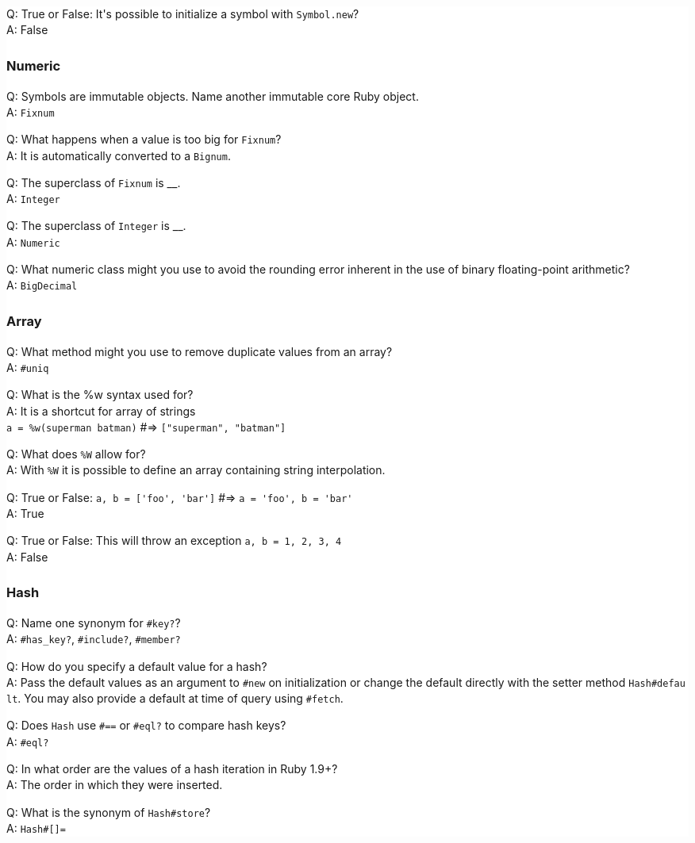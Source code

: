 Q: True or False: It's possible to initialize a symbol with `Symbol.new`?  
A: False

### Numeric

Q: Symbols are immutable objects. Name another immutable core Ruby object.  
A: `Fixnum`

Q: What happens when a value is too big for `Fixnum`?  
A: It is automatically converted to a `Bignum`.

Q: The superclass of `Fixnum` is __.  
A: `Integer`

Q: The superclass of `Integer` is __.  
A: `Numeric`

Q: What numeric class might you use to avoid the rounding error inherent in the use of binary floating-point arithmetic?  
A: `BigDecimal`

### Array

Q: What method might you use to remove duplicate values from an array?  
A: `#uniq`

Q: What is the %w syntax used for?  
A: It is a shortcut for array of strings  
   `a = %w(superman batman)` #=> `["superman", "batman"]`

Q: What does `%W` allow for?  
A: With `%W` it is possible to define an array containing string interpolation.

Q: True or False: `a, b = ['foo', 'bar']` #=> `a = 'foo', b = 'bar'`  
A: True

Q: True or False: This will throw an exception `a, b = 1, 2, 3, 4`  
A: False 

### Hash

Q: Name one synonym for `#key?`?  
A: `#has_key?`, `#include?`, `#member?`

Q: How do you specify a default value for a hash?  
A: Pass the default values as an argument to `#new` on initialization or change the default directly with the setter method `Hash#default`. You may also provide a default at time of query using `#fetch`.

Q: Does `Hash` use `#==` or `#eql?` to compare hash keys?  
A: `#eql?`

Q: In what order are the values of a hash iteration in Ruby 1.9+?  
A: The order in which they were inserted.

Q: What is the synonym of `Hash#store`?  
A: `Hash#[]=`
